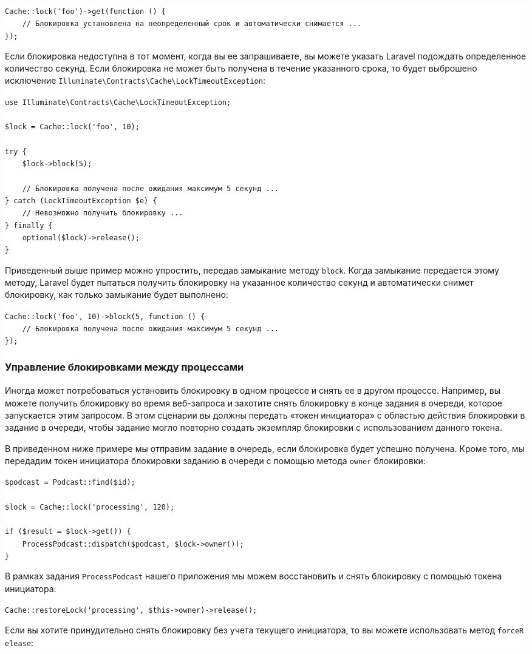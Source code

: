     Cache::lock('foo')->get(function () {
        // Блокировка установлена на неопределенный срок и автоматически снимается ...
    });

Если блокировка недоступна в тот момент, когда вы ее запрашиваете, вы можете указать Laravel подождать определенное количество секунд. Если блокировка не может быть получена в течение указанного срока, то будет выброшено исключение `Illuminate\Contracts\Cache\LockTimeoutException`:

    use Illuminate\Contracts\Cache\LockTimeoutException;

    $lock = Cache::lock('foo', 10);

    try {
        $lock->block(5);

        // Блокировка получена после ожидания максимум 5 секунд ...
    } catch (LockTimeoutException $e) {
        // Невозможно получить блокировку ...
    } finally {
        optional($lock)->release();
    }

Приведенный выше пример можно упростить, передав замыкание методу `block`. Когда замыкание передается этому методу, Laravel будет пытаться получить блокировку на указанное количество секунд и автоматически снимет блокировку, как только замыкание будет выполнено:

    Cache::lock('foo', 10)->block(5, function () {
        // Блокировка получена после ожидания максимум 5 секунд ...
    });

<a name="managing-locks-across-processes"></a>
### Управление блокировками между процессами

Иногда может потребоваться установить блокировку в одном процессе и снять ее в другом процессе. Например, вы можете получить блокировку во время веб-запроса и захотите снять блокировку в конце задания в очереди, которое запускается этим запросом. В этом сценарии вы должны передать «токен инициатора» с областью действия блокировки в задание в очереди, чтобы задание могло повторно создать экземпляр блокировки с использованием данного токена.

В приведенном ниже примере мы отправим задание в очередь, если блокировка будет успешно получена. Кроме того, мы передадим токен инициатора блокировки заданию в очереди с помощью метода `owner` блокировки:

    $podcast = Podcast::find($id);

    $lock = Cache::lock('processing', 120);

    if ($result = $lock->get()) {
        ProcessPodcast::dispatch($podcast, $lock->owner());
    }

В рамках задания `ProcessPodcast` нашего приложения мы можем восстановить и снять блокировку с помощью токена инициатора:

    Cache::restoreLock('processing', $this->owner)->release();

Если вы хотите принудительно снять блокировку без учета текущего инициатора, то вы можете использовать метод `forceRelease`:

